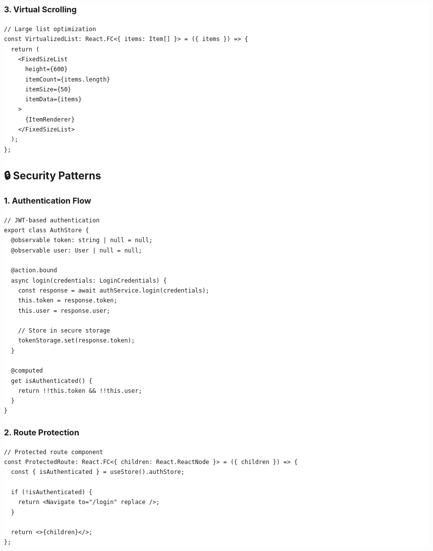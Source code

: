 ### 3. **Virtual Scrolling**
```tsx
// Large list optimization
const VirtualizedList: React.FC<{ items: Item[] }> = ({ items }) => {
  return (
    <FixedSizeList
      height={600}
      itemCount={items.length}
      itemSize={50}
      itemData={items}
    >
      {ItemRenderer}
    </FixedSizeList>
  );
};
```

## 🔒 Security Patterns

### 1. **Authentication Flow**
```tsx
// JWT-based authentication
export class AuthStore {
  @observable token: string | null = null;
  @observable user: User | null = null;

  @action.bound
  async login(credentials: LoginCredentials) {
    const response = await authService.login(credentials);
    this.token = response.token;
    this.user = response.user;
    
    // Store in secure storage
    tokenStorage.set(response.token);
  }

  @computed
  get isAuthenticated() {
    return !!this.token && !!this.user;
  }
}
```

### 2. **Route Protection**
```tsx
// Protected route component
const ProtectedRoute: React.FC<{ children: React.ReactNode }> = ({ children }) => {
  const { isAuthenticated } = useStore().authStore;
  
  if (!isAuthenticated) {
    return <Navigate to="/login" replace />;
  }
  
  return <>{children}</>;
};
```
